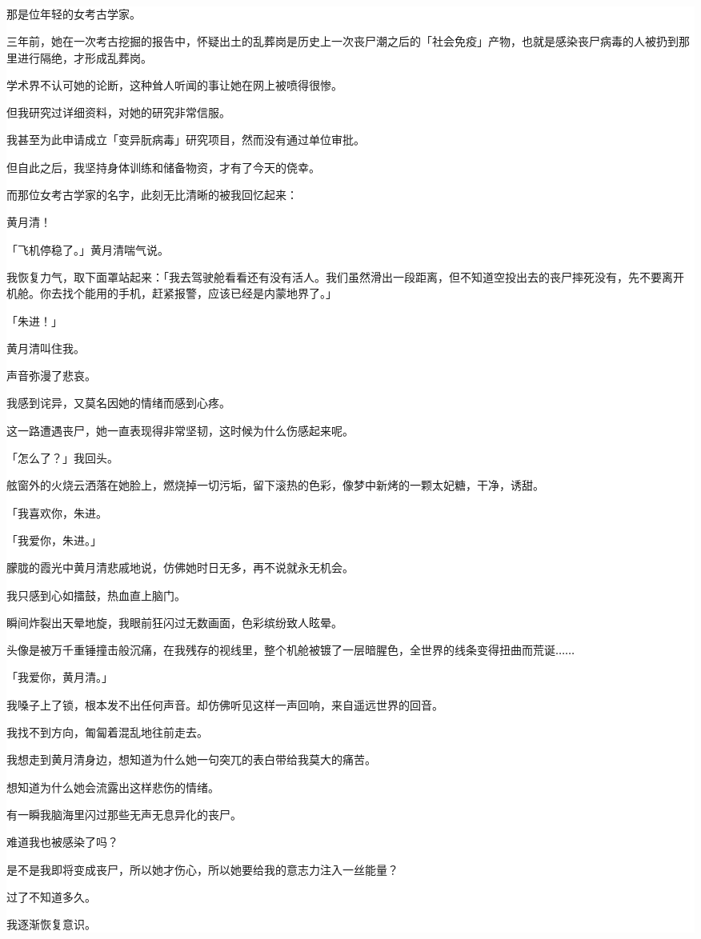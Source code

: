 那是位年轻的女考古学家。

三年前，她在一次考古挖掘的报告中，怀疑出土的乱葬岗是历史上一次丧尸潮之后的「社会免疫」产物，也就是感染丧尸病毒的人被扔到那里进行隔绝，才形成乱葬岗。

学术界不认可她的论断，这种耸人听闻的事让她在网上被喷得很惨。

但我研究过详细资料，对她的研究非常信服。

我甚至为此申请成立「变异朊病毒」研究项目，然而没有通过单位审批。

但自此之后，我坚持身体训练和储备物资，才有了今天的侥幸。

而那位女考古学家的名字，此刻无比清晰的被我回忆起来：

黄月清！

「飞机停稳了。」黄月清喘气说。

我恢复力气，取下面罩站起来：「我去驾驶舱看看还有没有活人。我们虽然滑出一段距离，但不知道空投出去的丧尸摔死没有，先不要离开机舱。你去找个能用的手机，赶紧报警，应该已经是内蒙地界了。」

「朱进！」

黄月清叫住我。

声音弥漫了悲哀。

我感到诧异，又莫名因她的情绪而感到心疼。

这一路遭遇丧尸，她一直表现得非常坚韧，这时候为什么伤感起来呢。

「怎么了？」我回头。

舷窗外的火烧云洒落在她脸上，燃烧掉一切污垢，留下滚热的色彩，像梦中新烤的一颗太妃糖，干净，诱甜。

「我喜欢你，朱进。

「我爱你，朱进。」

朦胧的霞光中黄月清悲戚地说，仿佛她时日无多，再不说就永无机会。

我只感到心如擂鼓，热血直上脑门。

瞬间炸裂出天晕地旋，我眼前狂闪过无数画面，色彩缤纷致人眩晕。

头像是被万千重锤撞击般沉痛，在我残存的视线里，整个机舱被镀了一层暗腥色，全世界的线条变得扭曲而荒诞……

「我爱你，黄月清。」

我嗓子上了锁，根本发不出任何声音。却仿佛听见这样一声回响，来自遥远世界的回音。

我找不到方向，匍匐着混乱地往前走去。

我想走到黄月清身边，想知道为什么她一句突兀的表白带给我莫大的痛苦。

想知道为什么她会流露出这样悲伤的情绪。

有一瞬我脑海里闪过那些无声无息异化的丧尸。

难道我也被感染了吗？

是不是我即将变成丧尸，所以她才伤心，所以她要给我的意志力注入一丝能量？

过了不知道多久。

我逐渐恢复意识。

